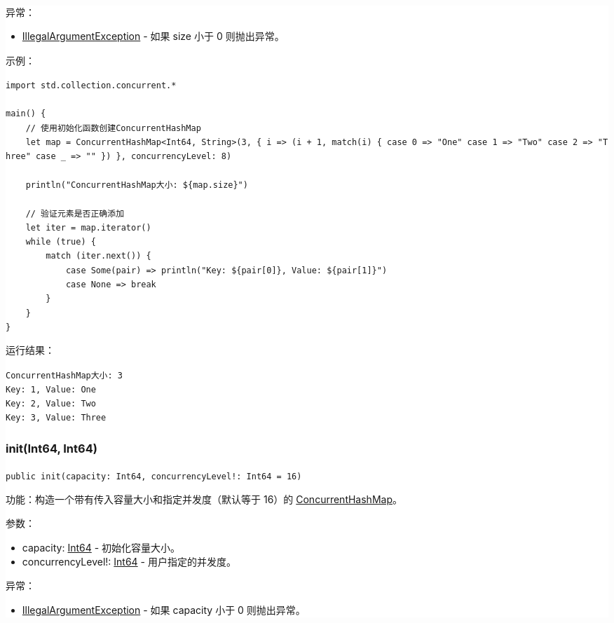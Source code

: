 异常：

- [IllegalArgumentException](../../core/core_package_api/core_package_exceptions.md#class-illegalargumentexception) - 如果 size 小于 0 则抛出异常。

示例：


```cangjie
import std.collection.concurrent.*

main() {
    // 使用初始化函数创建ConcurrentHashMap
    let map = ConcurrentHashMap<Int64, String>(3, { i => (i + 1, match(i) { case 0 => "One" case 1 => "Two" case 2 => "Three" case _ => "" }) }, concurrencyLevel: 8)
    
    println("ConcurrentHashMap大小: ${map.size}")
    
    // 验证元素是否正确添加
    let iter = map.iterator()
    while (true) {
        match (iter.next()) {
            case Some(pair) => println("Key: ${pair[0]}, Value: ${pair[1]}")
            case None => break
        }
    }
}
```

运行结果：

```text
ConcurrentHashMap大小: 3
Key: 1, Value: One
Key: 2, Value: Two
Key: 3, Value: Three
```

### init(Int64, Int64)

```cangjie
public init(capacity: Int64, concurrencyLevel!: Int64 = 16)
```

功能：构造一个带有传入容量大小和指定并发度（默认等于 16）的 [ConcurrentHashMap](collection_concurrent_class.md#class-concurrenthashmapk-v-where-k--hashable--equatablek)。

参数：

- capacity: [Int64](../../core/core_package_api/core_package_intrinsics.md#int64) - 初始化容量大小。
- concurrencyLevel!: [Int64](../../core/core_package_api/core_package_intrinsics.md#int64) - 用户指定的并发度。

异常：

- [IllegalArgumentException](../../core/core_package_api/core_package_exceptions.md#class-illegalargumentexception) - 如果 capacity 小于 0 则抛出异常。

